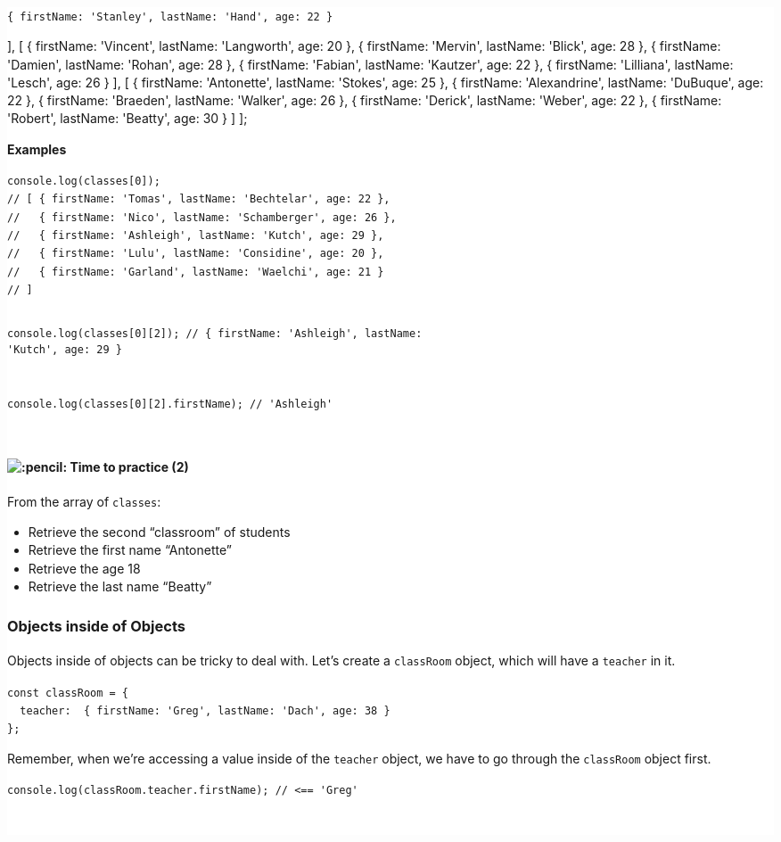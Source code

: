     { firstName: 'Stanley', lastName: 'Hand', age: 22 }
  ],
  [
    { firstName: 'Vincent', lastName: 'Langworth', age: 20 },
    { firstName: 'Mervin', lastName: 'Blick', age: 28 },
    { firstName: 'Damien', lastName: 'Rohan', age: 28 },
    { firstName: 'Fabian', lastName: 'Kautzer', age: 22 },
    { firstName: 'Lilliana', lastName: 'Lesch', age: 26 }
  ],
  [
    { firstName: 'Antonette', lastName: 'Stokes', age: 25 },
    { firstName: 'Alexandrine', lastName: 'DuBuque', age: 22 },
    { firstName: 'Braeden', lastName: 'Walker', age: 26 },
    { firstName: 'Derick', lastName: 'Weber', age: 22 },
    { firstName: 'Robert', lastName: 'Beatty', age: 30 }
  ]
];
</code></pre>
<p><strong>Examples</strong></p>
<pre><code class="javascript hljs raw">console.log(classes[0]);
// [ { firstName: 'Tomas', lastName: 'Bechtelar', age: 22 },
//   { firstName: 'Nico', lastName: 'Schamberger', age: 26 },
//   { firstName: 'Ashleigh', lastName: 'Kutch', age: 29 },
//   { firstName: 'Lulu', lastName: 'Considine', age: 20 },
//   { firstName: 'Garland', lastName: 'Waelchi', age: 21 }
// ]

console.log(classes[0][2]);
// { firstName: 'Ashleigh', lastName: 'Kutch', age: 29 }

console.log(classes[0][2].firstName);
// 'Ashleigh'

</code></pre>
<h4 class="raw"><img class="emoji" alt=":pencil:" src="https://cdn.jsdelivr.net/npm/@hackmd/emojify.js@2.1.0/dist/images/basic/pencil.png" /> Time to practice (2)</h4>
<p>From the array of <code>classes</code>:</p>
<ul>
<li class="raw">Retrieve the second &ldquo;classroom&rdquo; of students</li>
<li class="raw">Retrieve the first name &ldquo;Antonette&rdquo;</li>
<li class="raw">Retrieve the age 18</li>
<li class="raw">Retrieve the last name &ldquo;Beatty&rdquo;</li>
</ul>
<h3 class="raw">Objects inside of Objects</h3>
<p>Objects inside of objects can be tricky to deal with. Let&rsquo;s create a <code>classRoom</code> object, which will have a <code>teacher</code> in it.</p>
<pre><code class="javascript hljs raw">const classRoom = {
  teacher:  { firstName: 'Greg', lastName: 'Dach', age: 38 }
};
</code></pre>
<p>Remember, when we&rsquo;re accessing a value inside of the <code>teacher</code> object, we have to go through the <code>classRoom</code> object first.</p>
<pre><code class="javascript hljs raw">console.log(classRoom.teacher.firstName); // &lt;== 'Greg'
